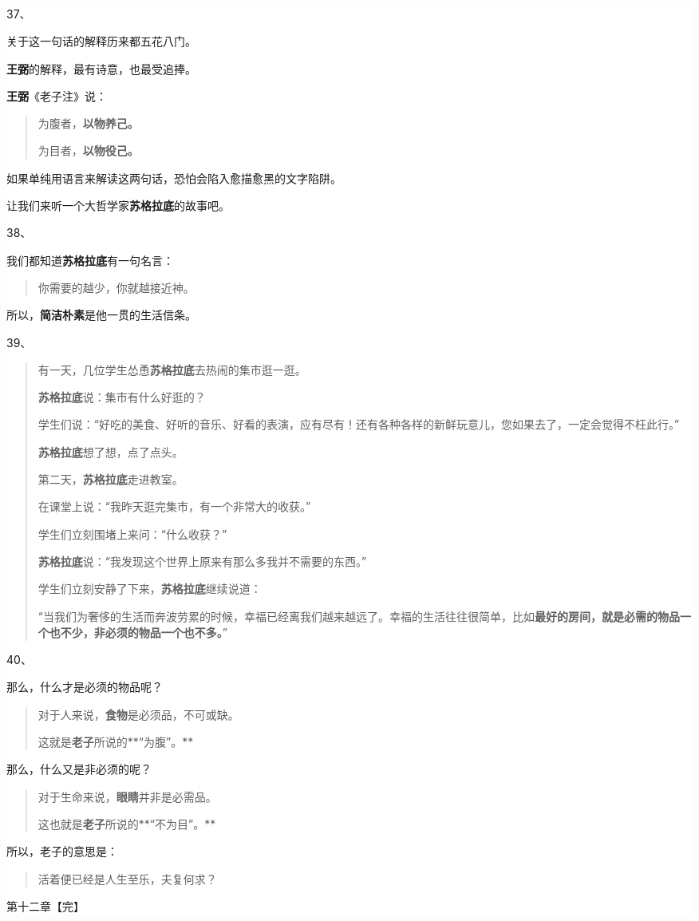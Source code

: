 37、

关于这一句话的解释历来都五花八门。

**王弼**的解释，最有诗意，也最受追捧。

**王弼**《老子注》说：

> 为腹者，**以物养己。**
>
> 为目者，**以物役己。**

如果单纯用语言来解读这两句话，恐怕会陷入愈描愈黑的文字陷阱。

让我们来听一个大哲学家**苏格拉底**的故事吧。

38、

我们都知道**苏格拉底**有一句名言：

> 你需要的越少，你就越接近神。

所以，**简洁朴素**是他一贯的生活信条。





 



39、

> 有一天，几位学生怂恿**苏格拉底**去热闹的集市逛一逛。
>
> **苏格拉底**说：集市有什么好逛的？
>
> 学生们说：“好吃的美食、好听的音乐、好看的表演，应有尽有！还有各种各样的新鲜玩意儿，您如果去了，一定会觉得不枉此行。”
>
> **苏格拉底**想了想，点了点头。
>
> 第二天，**苏格拉底**走进教室。
>
> 在课堂上说：“我昨天逛完集市，有一个非常大的收获。”
>
> 学生们立刻围堵上来问：“什么收获？”
>
> **苏格拉底**说：“我发现这个世界上原来有那么多我并不需要的东西。”
>
> 学生们立刻安静了下来，**苏格拉底**继续说道：
>
> “当我们为奢侈的生活而奔波劳累的时候，幸福已经离我们越来越远了。幸福的生活往往很简单，比如**最好的房间，就是必需的物品一个也不少，非必须的物品一个也不多。**”

40、

那么，什么才是必须的物品呢？

> 对于人来说，**食物**是必须品，不可或缺。
>
> 这就是**老子**所说的**“为腹”。**

那么，什么又是非必须的呢？

> 对于生命来说，**眼睛**并非是必需品。
>
> 这也就是**老子**所说的**“不为目”。**

所以，老子的意思是：

> 活着便已经是人生至乐，夫复何求？





第十二章【完】